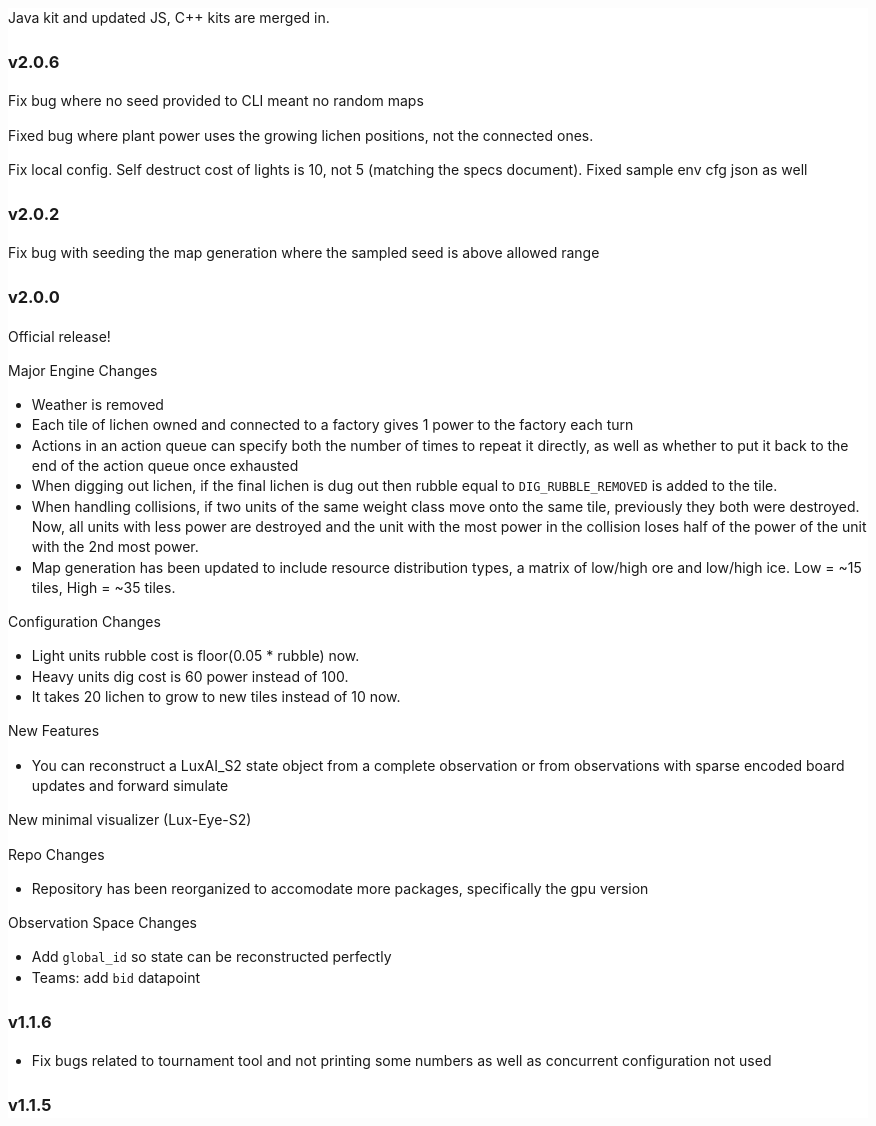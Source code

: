 Java kit and updated JS, C++ kits are merged in.
### v2.0.6

Fix bug where no seed provided to CLI meant no random maps

Fixed bug where plant power uses the growing lichen positions, not the connected ones.

Fix local config. Self destruct cost of lights is 10, not 5 (matching the specs document). Fixed sample env cfg json as well

### v2.0.2

Fix bug with seeding the map generation where the sampled seed is above allowed range

### v2.0.0

Official release!

Major Engine Changes
- Weather is removed
- Each tile of lichen owned and connected to a factory gives 1 power to the factory each turn
- Actions in an action queue can specify both the number of times to repeat it directly, as well as whether to put it back to the end of the action queue once exhausted
- When digging out lichen, if the final lichen is dug out then rubble equal to `DIG_RUBBLE_REMOVED` is added to the tile.
- When handling collisions, if two units of the same weight class move onto the same tile, previously they both were destroyed. Now, all units with less power are destroyed and the unit with the most power in the collision loses half of the power of the unit with the 2nd most power.
- Map generation has been updated to include resource distribution types, a matrix of low/high ore and low/high ice. Low = ~15 tiles, High = ~35 tiles.

Configuration Changes
- Light units rubble cost is floor(0.05 * rubble) now.
- Heavy units dig cost is 60 power instead of 100.
- It takes 20 lichen to grow to new tiles instead of 10 now.

New Features
- You can reconstruct a LuxAI_S2 state object from a complete observation or from observations with sparse encoded board updates and forward simulate

New minimal visualizer (Lux-Eye-S2)

Repo Changes
- Repository has been reorganized to accomodate more packages, specifically the gpu version

Observation Space Changes
- Add `global_id` so state can be reconstructed perfectly
- Teams: add `bid` datapoint


### v1.1.6
- Fix bugs related to tournament tool and not printing some numbers as well as concurrent configuration not used
### v1.1.5
